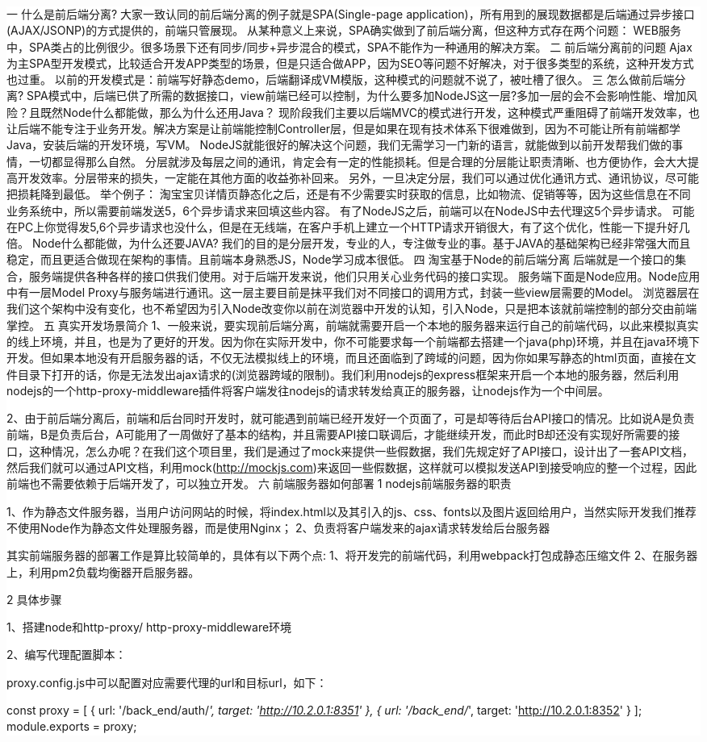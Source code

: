 


一 什么是前后端分离?
大家一致认同的前后端分离的例子就是SPA(Single-page application)，所有用到的展现数据都是后端通过异步接口(AJAX/JSONP)的方式提供的，前端只管展现。
从某种意义上来说，SPA确实做到了前后端分离，但这种方式存在两个问题：
WEB服务中，SPA类占的比例很少。很多场景下还有同步/同步+异步混合的模式，SPA不能作为一种通用的解决方案。
二 前后端分离前的问题
Ajax为主SPA型开发模式，比较适合开发APP类型的场景，但是只适合做APP，因为SEO等问题不好解决，对于很多类型的系统，这种开发方式也过重。
以前的开发模式是：前端写好静态demo，后端翻译成VM模版，这种模式的问题就不说了，被吐槽了很久。
三 怎么做前后端分离?
SPA模式中，后端已供了所需的数据接口，view前端已经可以控制，为什么要多加NodeJS这一层?多加一层的会不会影响性能、增加风险？且既然Node什么都能做，那么为什么还用Java？
现阶段我们主要以后端MVC的模式进行开发，这种模式严重阻碍了前端开发效率，也让后端不能专注于业务开发。解决方案是让前端能控制Controller层，但是如果在现有技术体系下很难做到，因为不可能让所有前端都学Java，安装后端的开发环境，写VM。
NodeJS就能很好的解决这个问题，我们无需学习一门新的语言，就能做到以前开发帮我们做的事情，一切都显得那么自然。
分层就涉及每层之间的通讯，肯定会有一定的性能损耗。但是合理的分层能让职责清晰、也方便协作，会大大提高开发效率。分层带来的损失，一定能在其他方面的收益弥补回来。
另外，一旦决定分层，我们可以通过优化通讯方式、通讯协议，尽可能把损耗降到最低。
举个例子：
淘宝宝贝详情页静态化之后，还是有不少需要实时获取的信息，比如物流、促销等等，因为这些信息在不同业务系统中，所以需要前端发送5，6个异步请求来回填这些内容。
有了NodeJS之后，前端可以在NodeJS中去代理这5个异步请求。
可能在PC上你觉得发5,6个异步请求也没什么，但是在无线端，在客户手机上建立一个HTTP请求开销很大，有了这个优化，性能一下提升好几倍。
Node什么都能做，为什么还要JAVA?
我们的目的是分层开发，专业的人，专注做专业的事。基于JAVA的基础架构已经非常强大而且稳定，而且更适合做现在架构的事情。且前端本身熟悉JS，Node学习成本很低。
四	淘宝基于Node的前后端分离
后端就是一个接口的集合，服务端提供各种各样的接口供我们使用。对于后端开发来说，他们只用关心业务代码的接口实现。
服务端下面是Node应用。Node应用中有一层Model Proxy与服务端进行通讯。这一层主要目前是抹平我们对不同接口的调用方式，封装一些view层需要的Model。
浏览器层在我们这个架构中没有变化，也不希望因为引入Node改变你以前在浏览器中开发的认知，引入Node，只是把本该就前端控制的部分交由前端掌控。
五 真实开发场景简介
1、一般来说，要实现前后端分离，前端就需要开启一个本地的服务器来运行自己的前端代码，以此来模拟真实的线上环境，并且，也是为了更好的开发。因为你在实际开发中，你不可能要求每一个前端都去搭建一个java(php)环境，并且在java环境下开发。但如果本地没有开启服务器的话，不仅无法模拟线上的环境，而且还面临到了跨域的问题，因为你如果写静态的html页面，直接在文件目录下打开的话，你是无法发出ajax请求的(浏览器跨域的限制)。我们利用nodejs的express框架来开启一个本地的服务器，然后利用nodejs的一个http-proxy-middleware插件将客户端发往nodejs的请求转发给真正的服务器，让nodejs作为一个中间层。

2、由于前后端分离后，前端和后台同时开发时，就可能遇到前端已经开发好一个页面了，可是却等待后台API接口的情况。比如说A是负责前端，B是负责后台，A可能用了一周做好了基本的结构，并且需要API接口联调后，才能继续开发，而此时B却还没有实现好所需要的接口，这种情况，怎么办呢？在我们这个项目里，我们是通过了mock来提供一些假数据，我们先规定好了API接口，设计出了一套API文档，然后我们就可以通过API文档，利用mock(http://mockjs.com)来返回一些假数据，这样就可以模拟发送API到接受响应的整一个过程，因此前端也不需要依赖于后端开发了，可以独立开发。
六 前端服务器如何部署
1 nodejs前端服务器的职责

1、作为静态文件服务器，当用户访问网站的时候，将index.html以及其引入的js、css、fonts以及图片返回给用户，当然实际开发我们推荐不使用Node作为静态文件处理服务器，而是使用Nginx；
2、负责将客户端发来的ajax请求转发给后台服务器

其实前端服务器的部署工作是算比较简单的，具体有以下两个点:
1、将开发完的前端代码，利用webpack打包成静态压缩文件
2、在服务器上，利用pm2负载均衡器开启服务器。

2 具体步骤

1、搭建node和http-proxy/  http-proxy-middleware环境

2、编写代理配置脚本：

proxy.config.js中可以配置对应需要代理的url和目标url，如下：

const proxy = [
  {
    url: '/back_end/auth/*',
    target: 'http://10.2.0.1:8351'
  },
  {
    url: '/back_end/*',
    target: 'http://10.2.0.1:8352'
  }
];
module.exports = proxy;
